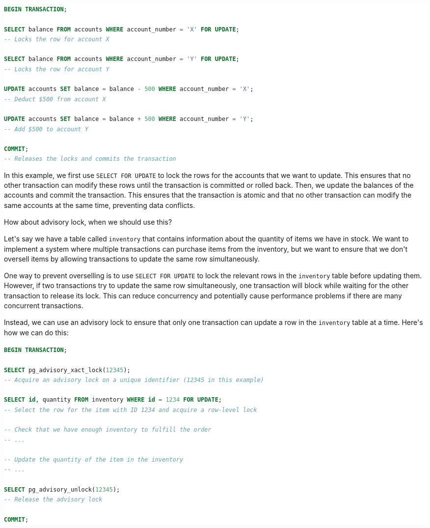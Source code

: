 ```sql
BEGIN TRANSACTION;

SELECT balance FROM accounts WHERE account_number = 'X' FOR UPDATE;
-- Locks the row for account X

SELECT balance FROM accounts WHERE account_number = 'Y' FOR UPDATE;
-- Locks the row for account Y

UPDATE accounts SET balance = balance - 500 WHERE account_number = 'X';
-- Deduct $500 from account X

UPDATE accounts SET balance = balance + 500 WHERE account_number = 'Y';
-- Add $500 to account Y

COMMIT;
-- Releases the locks and commits the transaction
```

In this example, we first use `SELECT FOR UPDATE` to lock the rows for the accounts that we want to update. This ensures that no other transaction can modify these rows until the transaction is committed or rolled back. Then, we update the balances of the accounts and commit the transaction. This ensures that the transaction is atomic and that no other transaction can modify the same accounts at the same time, preventing data conflicts.

How about advisory lock, when we should use this?

Let's say we have a table called `inventory` that contains information about the quantity of items we have in stock. We want to implement a system where multiple transactions can purchase items from the inventory, but we want to ensure that we don't oversell items by allowing transactions to update the same row simultaneously.

One way to prevent overselling is to use `SELECT FOR UPDATE` to lock the relevant rows in the `inventory` table before updating them. However, if two transactions try to update the same row simultaneously, one transaction will block while waiting for the other transaction to release its lock. This can reduce concurrency and potentially cause performance problems if there are many concurrent transactions.

Instead, we can use an advisory lock to ensure that only one transaction can update a row in the `inventory` table at a time. Here's how we can do this:

```sql
BEGIN TRANSACTION;

SELECT pg_advisory_xact_lock(12345);
-- Acquire an advisory lock on a unique identifier (12345 in this example)

SELECT id, quantity FROM inventory WHERE id = 1234 FOR UPDATE;
-- Select the row for the item with ID 1234 and acquire a row-level lock

-- Check that we have enough inventory to fulfill the order
-- ...

-- Update the quantity of the item in the inventory
-- ...

SELECT pg_advisory_unlock(12345);
-- Release the advisory lock

COMMIT;
```

